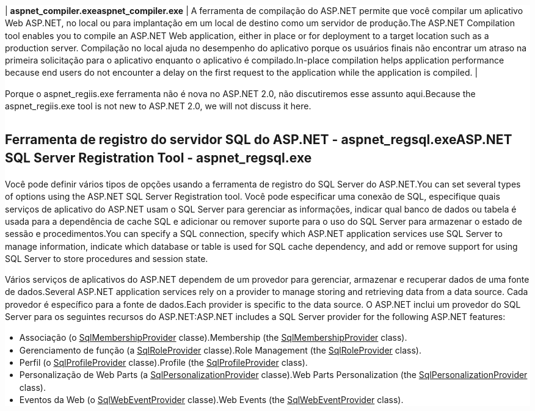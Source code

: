 | <span data-ttu-id="dfb6c-323">**aspnet\_compiler.exe**</span><span class="sxs-lookup"><span data-stu-id="dfb6c-323">**aspnet\_compiler.exe**</span></span> | <span data-ttu-id="dfb6c-324">A ferramenta de compilação do ASP.NET permite que você compilar um aplicativo Web ASP.NET, no local ou para implantação em um local de destino como um servidor de produção.</span><span class="sxs-lookup"><span data-stu-id="dfb6c-324">The ASP.NET Compilation tool enables you to compile an ASP.NET Web application, either in place or for deployment to a target location such as a production server.</span></span> <span data-ttu-id="dfb6c-325">Compilação no local ajuda no desempenho do aplicativo porque os usuários finais não encontrar um atraso na primeira solicitação para o aplicativo enquanto o aplicativo é compilado.</span><span class="sxs-lookup"><span data-stu-id="dfb6c-325">In-place compilation helps application performance because end users do not encounter a delay on the first request to the application while the application is compiled.</span></span> |

<span data-ttu-id="dfb6c-326">Porque o aspnet\_regiis.exe ferramenta não é nova no ASP.NET 2.0, não discutiremos esse assunto aqui.</span><span class="sxs-lookup"><span data-stu-id="dfb6c-326">Because the aspnet\_regiis.exe tool is not new to ASP.NET 2.0, we will not discuss it here.</span></span>

## <a name="aspnet-sql-server-registration-tool---aspnetregsqlexe"></a><span data-ttu-id="dfb6c-327">Ferramenta de registro do servidor SQL do ASP.NET - aspnet\_regsql.exe</span><span class="sxs-lookup"><span data-stu-id="dfb6c-327">ASP.NET SQL Server Registration Tool - aspnet\_regsql.exe</span></span>

<span data-ttu-id="dfb6c-328">Você pode definir vários tipos de opções usando a ferramenta de registro do SQL Server do ASP.NET.</span><span class="sxs-lookup"><span data-stu-id="dfb6c-328">You can set several types of options using the ASP.NET SQL Server Registration tool.</span></span> <span data-ttu-id="dfb6c-329">Você pode especificar uma conexão de SQL, especifique quais serviços de aplicativo do ASP.NET usam o SQL Server para gerenciar as informações, indicar qual banco de dados ou tabela é usada para a dependência de cache SQL e adicionar ou remover suporte para o uso do SQL Server para armazenar o estado de sessão e procedimentos.</span><span class="sxs-lookup"><span data-stu-id="dfb6c-329">You can specify a SQL connection, specify which ASP.NET application services use SQL Server to manage information, indicate which database or table is used for SQL cache dependency, and add or remove support for using SQL Server to store procedures and session state.</span></span>

<span data-ttu-id="dfb6c-330">Vários serviços de aplicativos do ASP.NET dependem de um provedor para gerenciar, armazenar e recuperar dados de uma fonte de dados.</span><span class="sxs-lookup"><span data-stu-id="dfb6c-330">Several ASP.NET application services rely on a provider to manage storing and retrieving data from a data source.</span></span> <span data-ttu-id="dfb6c-331">Cada provedor é específico para a fonte de dados.</span><span class="sxs-lookup"><span data-stu-id="dfb6c-331">Each provider is specific to the data source.</span></span> <span data-ttu-id="dfb6c-332">O ASP.NET inclui um provedor do SQL Server para os seguintes recursos do ASP.NET:</span><span class="sxs-lookup"><span data-stu-id="dfb6c-332">ASP.NET includes a SQL Server provider for the following ASP.NET features:</span></span>

- <span data-ttu-id="dfb6c-333">Associação (o [SqlMembershipProvider](https://msdn.microsoft.com/library/system.web.security.sqlmembershipprovider.aspx) classe).</span><span class="sxs-lookup"><span data-stu-id="dfb6c-333">Membership (the [SqlMembershipProvider](https://msdn.microsoft.com/library/system.web.security.sqlmembershipprovider.aspx) class).</span></span>
- <span data-ttu-id="dfb6c-334">Gerenciamento de função (a [SqlRoleProvider](https://msdn.microsoft.com/library/system.web.security.sqlroleprovider.aspx) classe).</span><span class="sxs-lookup"><span data-stu-id="dfb6c-334">Role Management (the [SqlRoleProvider](https://msdn.microsoft.com/library/system.web.security.sqlroleprovider.aspx) class).</span></span>
- <span data-ttu-id="dfb6c-335">Perfil (o [SqlProfileProvider](https://msdn.microsoft.com/library/system.web.profile.sqlprofileprovider.aspx) classe).</span><span class="sxs-lookup"><span data-stu-id="dfb6c-335">Profile (the [SqlProfileProvider](https://msdn.microsoft.com/library/system.web.profile.sqlprofileprovider.aspx) class).</span></span>
- <span data-ttu-id="dfb6c-336">Personalização de Web Parts (a [SqlPersonalizationProvider](https://msdn.microsoft.com/library/system.web.ui.webcontrols.webparts.sqlpersonalizationprovider.aspx) classe).</span><span class="sxs-lookup"><span data-stu-id="dfb6c-336">Web Parts Personalization (the [SqlPersonalizationProvider](https://msdn.microsoft.com/library/system.web.ui.webcontrols.webparts.sqlpersonalizationprovider.aspx) class).</span></span>
- <span data-ttu-id="dfb6c-337">Eventos da Web (o [SqlWebEventProvider](https://msdn.microsoft.com/library/system.web.management.sqlwebeventprovider.aspx) classe).</span><span class="sxs-lookup"><span data-stu-id="dfb6c-337">Web Events (the [SqlWebEventProvider](https://msdn.microsoft.com/library/system.web.management.sqlwebeventprovider.aspx) class).</span></span>
